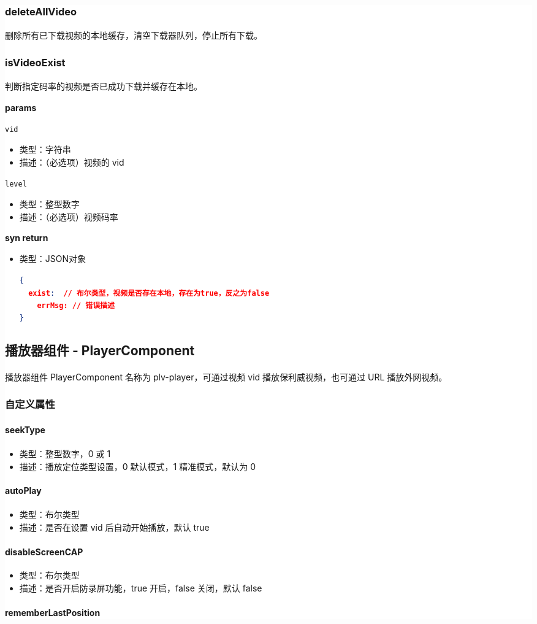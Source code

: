 

### deleteAllVideo

删除所有已下载视频的本地缓存，清空下载器队列，停止所有下载。




### **isVideoExist**

判断指定码率的视频是否已成功下载并缓存在本地。

**params**

`vid`

- 类型：字符串
- 描述：（必选项）视频的 vid

`level`

- 类型：整型数字
- 描述：（必选项）视频码率

**syn return**

- 类型：JSON对象

  ```json
  {
  	exist:	// 布尔类型，视频是否存在本地，存在为true，反之为false
      errMsg: // 错误描述
  }
  ```



## 播放器组件 - PlayerComponent

播放器组件 PlayerComponent 名称为 plv-player，可通过视频 vid 播放保利威视频，也可通过 URL 播放外网视频。

### 自定义属性

#### seekType

- 类型：整型数字，0 或 1
- 描述：播放定位类型设置，0 默认模式，1 精准模式，默认为 0

#### autoPlay

- 类型：布尔类型
- 描述：是否在设置 vid 后自动开始播放，默认 true

#### disableScreenCAP

- 类型：布尔类型
- 描述：是否开启防录屏功能，true 开启，false 关闭，默认 false

#### rememberLastPosition
